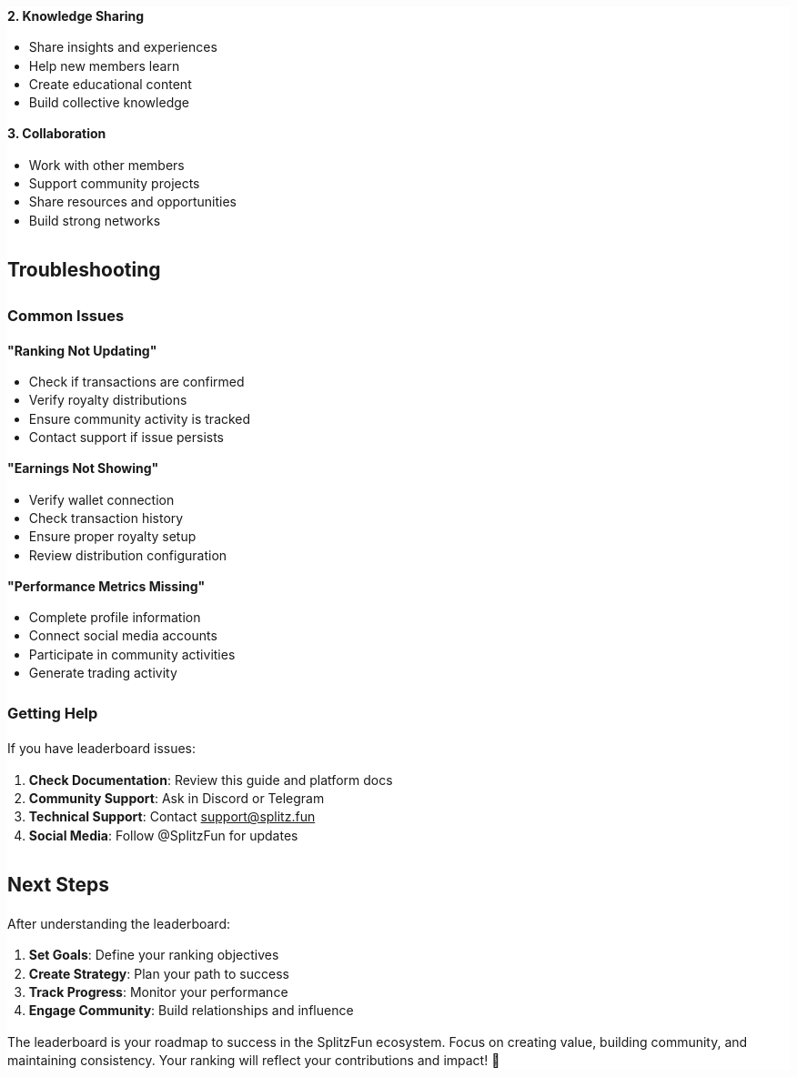 **2. Knowledge Sharing**
- Share insights and experiences
- Help new members learn
- Create educational content
- Build collective knowledge

**3. Collaboration**
- Work with other members
- Support community projects
- Share resources and opportunities
- Build strong networks

## Troubleshooting

### Common Issues

**"Ranking Not Updating"**
- Check if transactions are confirmed
- Verify royalty distributions
- Ensure community activity is tracked
- Contact support if issue persists

**"Earnings Not Showing"**
- Verify wallet connection
- Check transaction history
- Ensure proper royalty setup
- Review distribution configuration

**"Performance Metrics Missing"**
- Complete profile information
- Connect social media accounts
- Participate in community activities
- Generate trading activity

### Getting Help

If you have leaderboard issues:

1. **Check Documentation**: Review this guide and platform docs
2. **Community Support**: Ask in Discord or Telegram
3. **Technical Support**: Contact support@splitz.fun
4. **Social Media**: Follow @SplitzFun for updates

## Next Steps

After understanding the leaderboard:

1. **Set Goals**: Define your ranking objectives
2. **Create Strategy**: Plan your path to success
3. **Track Progress**: Monitor your performance
4. **Engage Community**: Build relationships and influence

The leaderboard is your roadmap to success in the SplitzFun ecosystem. Focus on creating value, building community, and maintaining consistency. Your ranking will reflect your contributions and impact! 🚀
